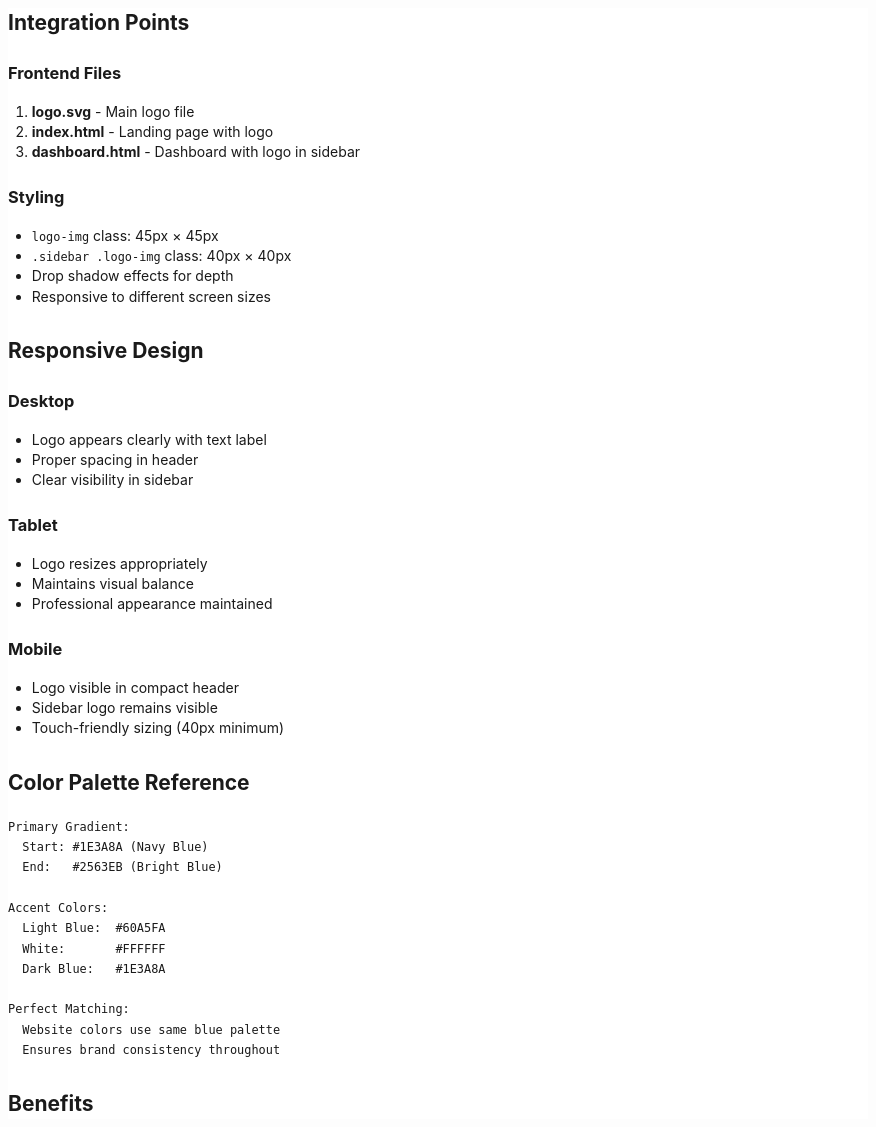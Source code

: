 ## Integration Points

### Frontend Files
1. **logo.svg** - Main logo file
2. **index.html** - Landing page with logo
3. **dashboard.html** - Dashboard with logo in sidebar

### Styling
- `logo-img` class: 45px × 45px
- `.sidebar .logo-img` class: 40px × 40px
- Drop shadow effects for depth
- Responsive to different screen sizes

## Responsive Design

### Desktop
- Logo appears clearly with text label
- Proper spacing in header
- Clear visibility in sidebar

### Tablet
- Logo resizes appropriately
- Maintains visual balance
- Professional appearance maintained

### Mobile
- Logo visible in compact header
- Sidebar logo remains visible
- Touch-friendly sizing (40px minimum)

## Color Palette Reference

```
Primary Gradient:
  Start: #1E3A8A (Navy Blue)
  End:   #2563EB (Bright Blue)

Accent Colors:
  Light Blue:  #60A5FA
  White:       #FFFFFF
  Dark Blue:   #1E3A8A

Perfect Matching:
  Website colors use same blue palette
  Ensures brand consistency throughout
```

## Benefits
